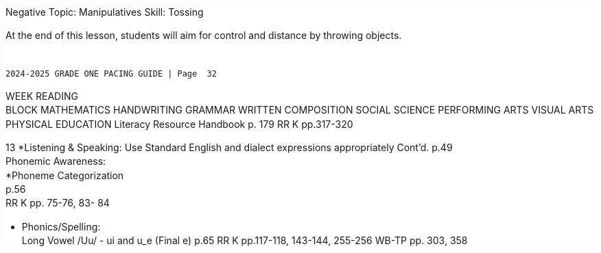 Negative 
Topic: 
Manipulatives 
Skill: Tossing 
 
At the end of this 
lesson, students 
will aim for control 
and distance by 
throwing objects.  


 
 
                                                                                                                                                                                                       2024-2025 GRADE ONE PACING GUIDE | Page  32        
 
WEEK 
READING  
BLOCK 
MATHEMATICS 
HANDWRITING 
GRAMMAR 
WRITTEN 
COMPOSITION 
SOCIAL SCIENCE 
PERFORMING 
ARTS 
VISUAL 
ARTS 
PHYSICAL 
EDUCATION 
Literacy Resource 
Handbook p. 179 
RR K pp.317-320 
 
 
13 
*Listening & 
Speaking: Use 
Standard English 
and dialect 
expressions 
appropriately Cont’d. 
p.49  
Phonemic 
Awareness:  
*Phoneme 
Categorization   
p.56  
RR K pp. 75-76, 83-
84 
 
* Phonics/Spelling:  
Long Vowel /Uu/ -  ui 
and u_e (Final e) 
p.65 
RR K pp.117-118, 
143-144, 255-256 
WB-TP pp. 303, 358 
  